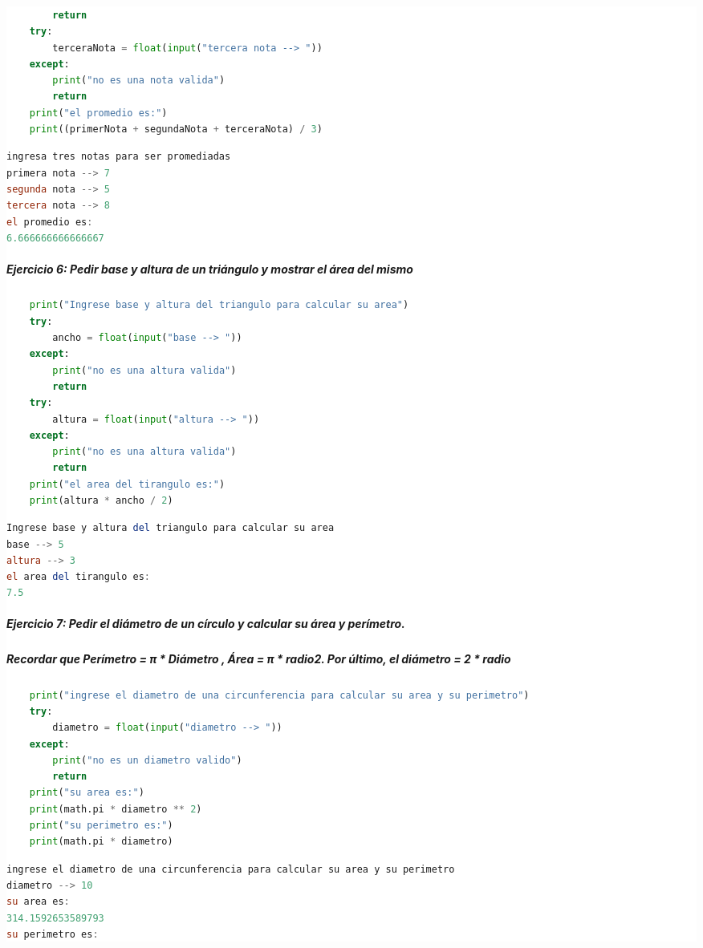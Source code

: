 ```py
        return
    try:
        terceraNota = float(input("tercera nota --> "))
    except:
        print("no es una nota valida")
        return
    print("el promedio es:")
    print((primerNota + segundaNota + terceraNota) / 3)
```
```powershell
ingresa tres notas para ser promediadas
primera nota --> 7
segunda nota --> 5
tercera nota --> 8
el promedio es:
6.666666666666667
```

##### Ejercicio 6: Pedir base y altura de un triángulo y mostrar el área del mismo
```py
    print("Ingrese base y altura del triangulo para calcular su area")
    try:
        ancho = float(input("base --> "))
    except:
        print("no es una altura valida")
        return
    try:
        altura = float(input("altura --> "))
    except:
        print("no es una altura valida")
        return
    print("el area del tirangulo es:")
    print(altura * ancho / 2)
```
```powershell
Ingrese base y altura del triangulo para calcular su area
base --> 5
altura --> 3
el area del tirangulo es:
7.5
```

##### Ejercicio 7: Pedir el diámetro de un círculo y calcular su área y perímetro.  
##### Recordar que Perímetro = π * Diámetro , Área = π * radio2. Por último, el diámetro = 2 * radio
```py
    print("ingrese el diametro de una circunferencia para calcular su area y su perimetro")
    try:
        diametro = float(input("diametro --> "))
    except:
        print("no es un diametro valido")
        return
    print("su area es:")
    print(math.pi * diametro ** 2)
    print("su perimetro es:")
    print(math.pi * diametro)
```
```powershell
ingrese el diametro de una circunferencia para calcular su area y su perimetro
diametro --> 10
su area es:
314.1592653589793
su perimetro es:
```